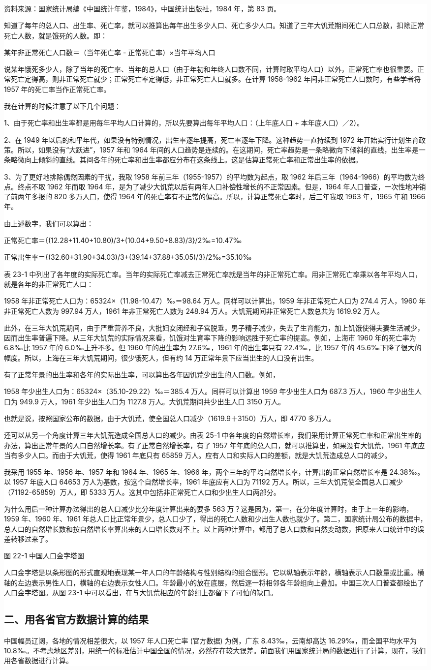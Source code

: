 资料来源：国家统计局编《中国统计年鉴，1984》，中国统计出版社，1984 年，第 83 页。

知道了每年的总人口、出生率、死亡率，就可以推算出每年出生多少人口、死亡多少人口。知道了三年大饥荒期间死亡人口总数，扣除正常死亡人数，就是饿死的人数。即：

某年非正常死亡人口数＝（当年死亡率 - 正常死亡率）×当年平均人口

说某年饿死多少人，除了当年的死亡率、当年的总人口（由于年初和年终人口数不同，计算时取平均人口）以外，正常死亡率也很重要。正常死亡定得高，则非正常死亡就少；正常死亡率定得低，非正常死亡人口就多。在计算 1958-1962 年间非正常死亡人口数时，有些学者将 1957 年的死亡率当作正常死亡率。

我在计算的时候注意了以下几个问题：

1、由于死亡率和出生率都是用每年平均人口计算的，所以先要算出每年平均人口：（上年底人口 + 本年底人口）／2）。

2、在 1949 年以后的和平年代，如果没有特别情况，出生率逐年提高，死亡率逐年下降。这种趋势一直持续到 1972 年开始实行计划生育政策。所以，如果没有“大跃进”，1957 年和 1964 年间的人口趋势是连续的。在这期间，死亡率趋势是一条略微向下倾斜的直线，出生率是一条略微向上倾斜的直线。其间各年的死亡率和出生率都应分布在这条线上。这是估算正常死亡率和正常出生率的依据。

3、为了更好地排除偶然因素的干扰，我取 1958 年前三年（1955-1957）的平均数为起点，取 1962 年后三年（1964-1966）的平均数为终点。终点不取 1962 年而取 1964 年，是为了减少大饥荒以后有两年人口补偿性增长的不正常因素。但是，1964 年人口普查，一次性地冲销了前两年多报的 820 多万人口，使得 1964 年的死亡率有不正常的偏高。所以，计算正常死亡率时，后三年我取 1963 年，1965 年和 1966 年。

由上述数字，我们可以算出：

正常死亡率＝{(12.28+11.40+10.80)/3+(10.04+9.50+8.83)/3}/2‰=10.47‰

正常出生率＝{(32.60+31.90+34.03)/3+(39.14+37.88+35.05)/3}/2‰=35.10‰

表 23-1 中列出了各年度的实际死亡率。当年的实际死亡率减去正常死亡率就是当年的非正常死亡率。用非正常死亡率乘以各年平均人口，就是各年的非正常死亡人口：

1958 年非正常死亡人口为：65324×（11.98-10.47）‰＝98.64 万人。同样可以计算出，1959 年非正常死亡人口为 274.4 万人，1960 年非正常死亡人数为 997.94 万人，1961 年非正常死亡人数为 248.94 万人。大饥荒期间非正常死亡人数总共为 1619.92 万人。

此外，在三年大饥荒期间，由于严重营养不良，大批妇女闭经和子宫脱垂，男子精子减少，失去了生育能力，加上饥饿使得夫妻生活减少，因而出生率普遍下降。从三年大饥荒的实际情况来看，饥饿对生育率下降的影响远胜于死亡率的提高。例如，上海市 1960 年的死亡率为 6.8‰比 1957 年的 6.0‰上升不多。但 1960 年的出生率为 27.6‰，1961 年的出生率只有 22.4‰，比 1957 年的 45.6‰下降了很大的幅度。所以，上海在三年大饥荒期间，很少饿死人，但有约 14 万正常年景下应当出生的人口没有出生。

有了正常年景的出生率和各年的实际出生率，可以算出各年因饥荒少出生的人口数。例如，

1958 年少出生人口为：65324×（35.10-29.22）‰＝385.4 万人。同样可以计算出 1959 年少出生人口为 687.3 万人，1960 年少出生人口为 949.9 万人，1961 年少出生人口为 1127.8 万人。大饥荒期间共少出生人口 3150 万人。

也就是说，按照国家公布的数据，由于大饥荒，使全国总人口减少（1619.9＋3150）万人，即 4770 多万人。

还可以从另一个角度计算三年大饥荒造成全国总人口的减少。由表 25-1 中各年度的自然增长率，我们采用计算正常死亡率和正常出生率的办法，算出正常年景的人口自然增长率。有了正常自然增长率，有了 1957 年年底的总人口，就可以推算出，如果没有大饥荒，1961 年底应当有多少人口。而由于大饥荒，使得 1961 年底只有 65859 万人。应有人口和实际人口的差额，就是大饥荒造成总人口的减少。

我采用 1955 年、1956 年、1957 年和 1964 年、1965 年、1966 年，两个三年的平均自然增长率，计算出的正常自然增长率是 24.38‰。以 1957 年底人口 64653 万人为基数，按这个自然增长率，1961 年底应有人口为 71192 万人。所以，三年大饥荒使全国总人口减少（71192-65859）万人，即 5333 万人。这其中包括非正常死亡人口和少出生人口两部分。

为什么用后一种计算办法得出的总人口减少比分年度计算出来的要多 563 万？这是因为，第一，在分年度计算时，由于上一年的影响，1959 年、1960 年、1961 年总人口比正常年景少，总人口少了，得出的死亡人数和少出生人数也就少了。第二，国家统计局公布的数据中，总人口的自然增长数和按自然增长率算出来的人口增长数对不上。以上两种计算中，都用了总人口数和自然变动数，把原来人口统计中的误差转移过来了。

图 22-1  中国人口金字塔图

人口金字塔是以条形图的形式直观地表现某一年人口的年龄结构与性别结构的组合图形。它以纵轴表示年龄，横轴表示人口数量或比重。横轴的左边表示男性人口，横轴的右边表示女性人口。年龄最小的放在底层，然后逐一将相邻各年龄组向上叠加。中国三次人口普查都绘出了人口金字塔图。从图 23-1 中可以看出，在与大饥荒相应的年龄组上都留下了可怕的缺口。

## 二、用各省官方数据计算的结果

中国幅员辽阔，各地的情况相差很大，以 1957 年人口死亡率 (官方数据) 为例，广东 8.43‰，云南却高达 16.29‰，而全国平均水平为 10.8‰。不考虑地区差别，用统一的标准估计中国全国的情况，必然存在较大误差。前面我们用国家统计局的数据进行了计算，现在，我们用各省数据进行计算。
